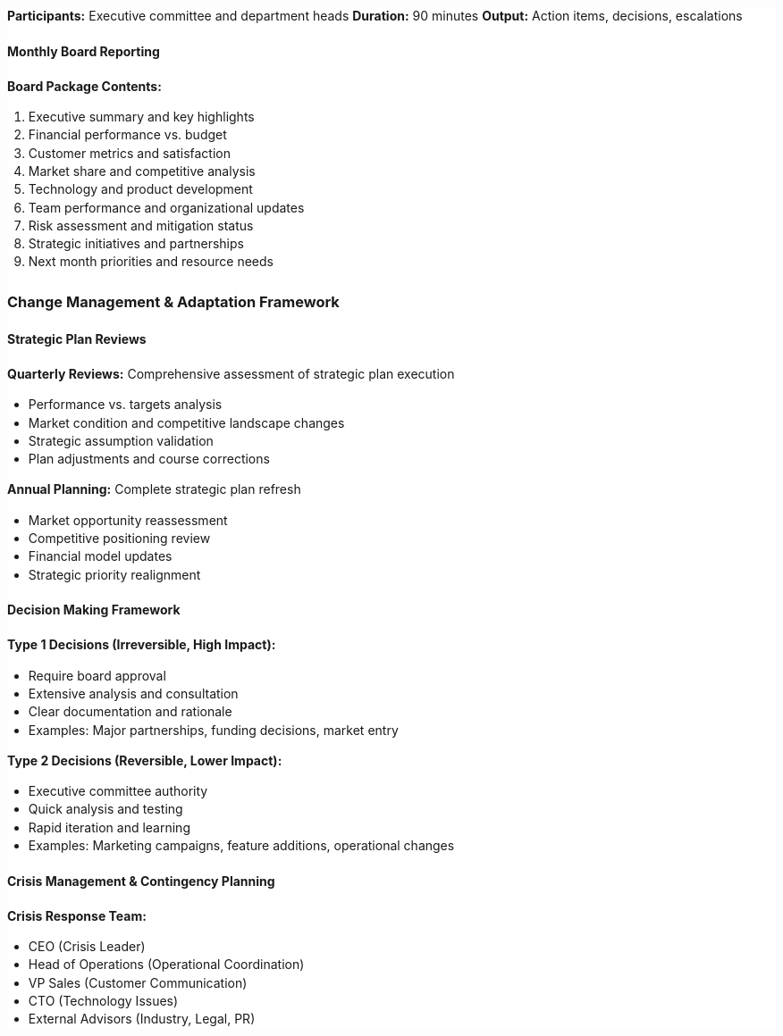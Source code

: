 **Participants:** Executive committee and department heads
**Duration:** 90 minutes
**Output:** Action items, decisions, escalations

#### **Monthly Board Reporting**
**Board Package Contents:**
1. Executive summary and key highlights
2. Financial performance vs. budget
3. Customer metrics and satisfaction
4. Market share and competitive analysis
5. Technology and product development
6. Team performance and organizational updates
7. Risk assessment and mitigation status
8. Strategic initiatives and partnerships
9. Next month priorities and resource needs

### **Change Management & Adaptation Framework**

#### **Strategic Plan Reviews**
**Quarterly Reviews:** Comprehensive assessment of strategic plan execution
- Performance vs. targets analysis
- Market condition and competitive landscape changes
- Strategic assumption validation
- Plan adjustments and course corrections

**Annual Planning:** Complete strategic plan refresh
- Market opportunity reassessment
- Competitive positioning review
- Financial model updates
- Strategic priority realignment

#### **Decision Making Framework**
**Type 1 Decisions (Irreversible, High Impact):**
- Require board approval
- Extensive analysis and consultation
- Clear documentation and rationale
- Examples: Major partnerships, funding decisions, market entry

**Type 2 Decisions (Reversible, Lower Impact):**
- Executive committee authority
- Quick analysis and testing
- Rapid iteration and learning
- Examples: Marketing campaigns, feature additions, operational changes

#### **Crisis Management & Contingency Planning**
**Crisis Response Team:**
- CEO (Crisis Leader)
- Head of Operations (Operational Coordination)
- VP Sales (Customer Communication)
- CTO (Technology Issues)
- External Advisors (Industry, Legal, PR)
